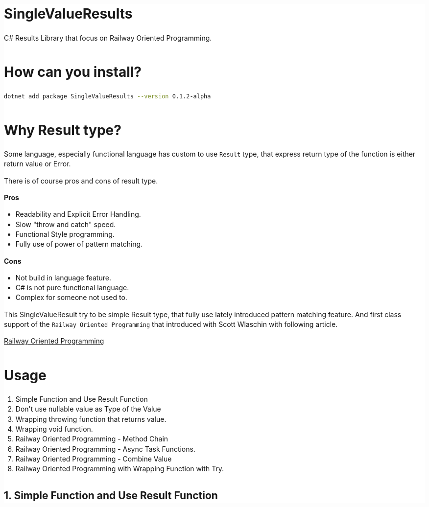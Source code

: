 # SingleValueResults

C# Results Library that focus on Railway Oriented Programming.

# How can you install?

```sh
dotnet add package SingleValueResults --version 0.1.2-alpha
```

# Why Result type?

Some language, especially functional language has custom to use `Result` type, that express return type of the function
is either return value or Error.

There is of course pros and cons of result type.

**Pros**

- Readability and Explicit Error Handling.
- Slow "throw and catch" speed.
- Functional Style programming.
- Fully use of power of pattern matching.

**Cons**

- Not build in language feature.
- C# is not pure functional language.
- Complex for someone not used to.

This SingleValueResult try to be simple Result type, that fully use lately introduced pattern matching feature. And
first class support of the `Railway Oriented Programming` that introduced with Scott Wlaschin with following article.

[Railway Oriented Programming](https://fsharpforfunandprofit.com/rop/)

# Usage

1. Simple Function and Use Result Function
2. Don't use nullable value as Type of the Value
3. Wrapping throwing function that returns value.
4. Wrapping void function.
5. Railway Oriented Programming - Method Chain
6. Railway Oriented Programming - Async Task Functions.
7. Railway Oriented Programming - Combine Value
8. Railway Oriented Programming with Wrapping Function with Try.

## 1. Simple Function and Use Result Function
